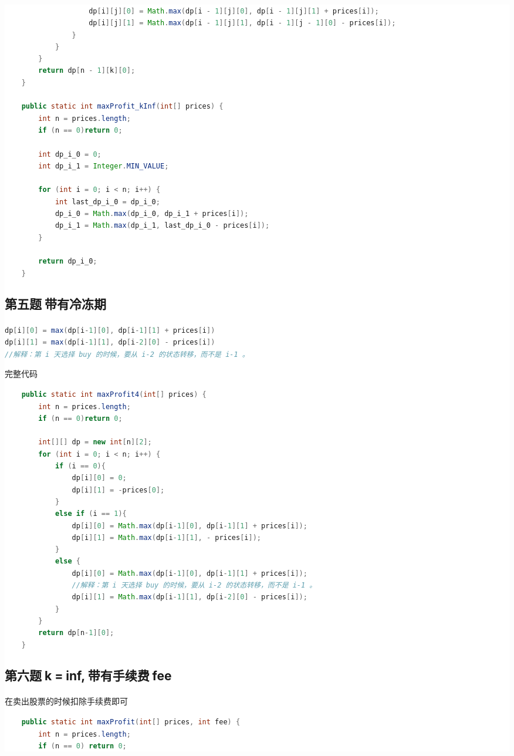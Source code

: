 ```java
                    dp[i][j][0] = Math.max(dp[i - 1][j][0], dp[i - 1][j][1] + prices[i]);
                    dp[i][j][1] = Math.max(dp[i - 1][j][1], dp[i - 1][j - 1][0] - prices[i]);
                }
            }
        }
        return dp[n - 1][k][0];
    }

    public static int maxProfit_kInf(int[] prices) {
        int n = prices.length;
        if (n == 0)return 0;

        int dp_i_0 = 0;
        int dp_i_1 = Integer.MIN_VALUE;

        for (int i = 0; i < n; i++) {
            int last_dp_i_0 = dp_i_0;
            dp_i_0 = Math.max(dp_i_0, dp_i_1 + prices[i]);
            dp_i_1 = Math.max(dp_i_1, last_dp_i_0 - prices[i]);
        }

        return dp_i_0;
    }
```

## 第五题 带有冷冻期
```java
dp[i][0] = max(dp[i-1][0], dp[i-1][1] + prices[i])
dp[i][1] = max(dp[i-1][1], dp[i-2][0] - prices[i])
//解释：第 i 天选择 buy 的时候，要从 i-2 的状态转移，而不是 i-1 。
```
完整代码

```java
    public static int maxProfit4(int[] prices) {
        int n = prices.length;
        if (n == 0)return 0;

        int[][] dp = new int[n][2];
        for (int i = 0; i < n; i++) {
            if (i == 0){
                dp[i][0] = 0;
                dp[i][1] = -prices[0];
            }
            else if (i == 1){
                dp[i][0] = Math.max(dp[i-1][0], dp[i-1][1] + prices[i]);
                dp[i][1] = Math.max(dp[i-1][1], - prices[i]);
            }
            else {
                dp[i][0] = Math.max(dp[i-1][0], dp[i-1][1] + prices[i]);
                //解释：第 i 天选择 buy 的时候，要从 i-2 的状态转移，而不是 i-1 。
                dp[i][1] = Math.max(dp[i-1][1], dp[i-2][0] - prices[i]);
            }
        }
        return dp[n-1][0];
    }
```
## 第六题 k = inf, 带有手续费 fee
在卖出股票的时候扣除手续费即可
```java
    public static int maxProfit(int[] prices, int fee) {
        int n = prices.length;
        if (n == 0) return 0;
```